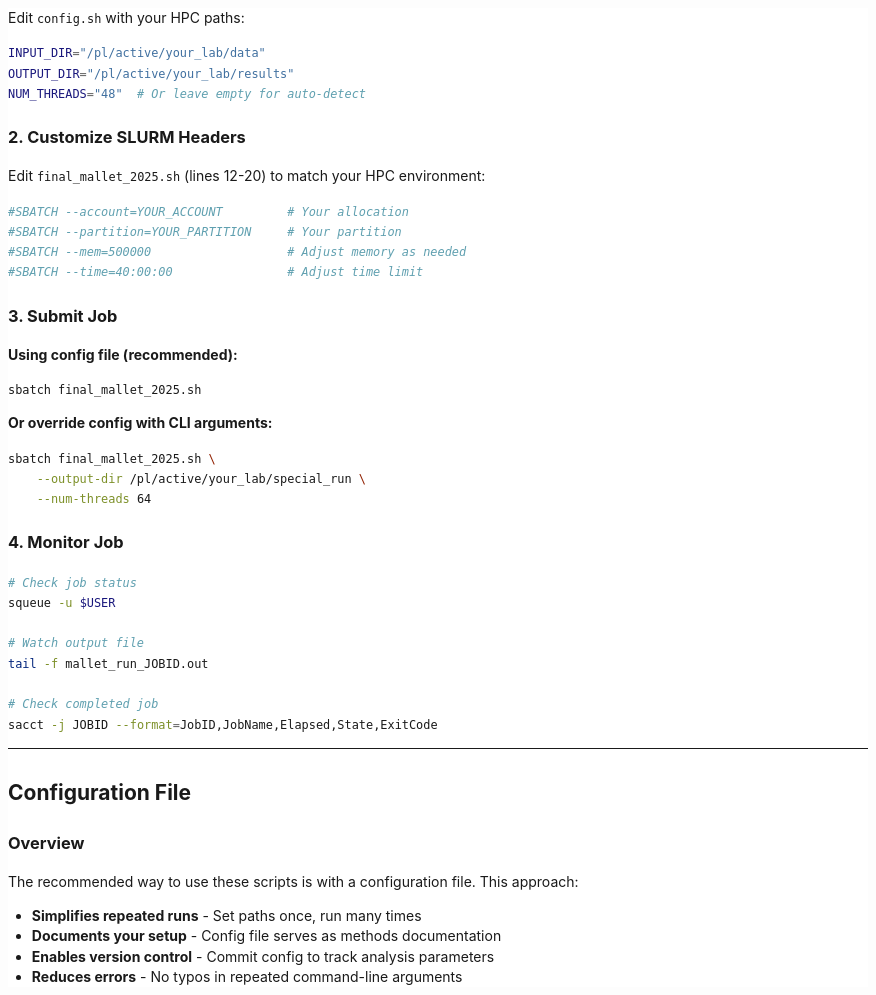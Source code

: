 Edit `config.sh` with your HPC paths:
```bash
INPUT_DIR="/pl/active/your_lab/data"
OUTPUT_DIR="/pl/active/your_lab/results"
NUM_THREADS="48"  # Or leave empty for auto-detect
```

### 2. Customize SLURM Headers

Edit `final_mallet_2025.sh` (lines 12-20) to match your HPC environment:

```bash
#SBATCH --account=YOUR_ACCOUNT         # Your allocation
#SBATCH --partition=YOUR_PARTITION     # Your partition
#SBATCH --mem=500000                   # Adjust memory as needed
#SBATCH --time=40:00:00                # Adjust time limit
```

### 3. Submit Job

**Using config file (recommended):**
```bash
sbatch final_mallet_2025.sh
```

**Or override config with CLI arguments:**
```bash
sbatch final_mallet_2025.sh \
    --output-dir /pl/active/your_lab/special_run \
    --num-threads 64
```

### 4. Monitor Job

```bash
# Check job status
squeue -u $USER

# Watch output file
tail -f mallet_run_JOBID.out

# Check completed job
sacct -j JOBID --format=JobID,JobName,Elapsed,State,ExitCode
```

---

## Configuration File

### Overview

The recommended way to use these scripts is with a configuration file. This approach:
- **Simplifies repeated runs** - Set paths once, run many times
- **Documents your setup** - Config file serves as methods documentation
- **Enables version control** - Commit config to track analysis parameters
- **Reduces errors** - No typos in repeated command-line arguments
